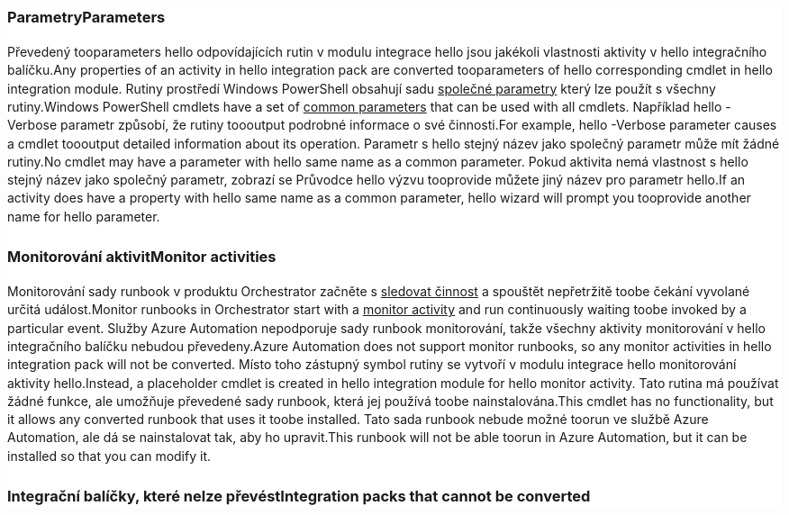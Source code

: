 ### <a name="parameters"></a><span data-ttu-id="0d70c-131">Parametry</span><span class="sxs-lookup"><span data-stu-id="0d70c-131">Parameters</span></span>
<span data-ttu-id="0d70c-132">Převedený tooparameters hello odpovídajících rutin v modulu integrace hello jsou jakékoli vlastnosti aktivity v hello integračního balíčku.</span><span class="sxs-lookup"><span data-stu-id="0d70c-132">Any properties of an activity in hello integration pack are converted tooparameters of hello corresponding cmdlet in hello integration module.</span></span>  <span data-ttu-id="0d70c-133">Rutiny prostředí Windows PowerShell obsahují sadu [společné parametry](http://technet.microsoft.com/library/hh847884.aspx) který lze použít s všechny rutiny.</span><span class="sxs-lookup"><span data-stu-id="0d70c-133">Windows PowerShell cmdlets have a set of [common parameters](http://technet.microsoft.com/library/hh847884.aspx) that can be used with all cmdlets.</span></span>  <span data-ttu-id="0d70c-134">Například hello - Verbose parametr způsobí, že rutiny toooutput podrobné informace o své činnosti.</span><span class="sxs-lookup"><span data-stu-id="0d70c-134">For example, hello -Verbose parameter causes a cmdlet toooutput detailed information about its operation.</span></span>  <span data-ttu-id="0d70c-135">Parametr s hello stejný název jako společný parametr může mít žádné rutiny.</span><span class="sxs-lookup"><span data-stu-id="0d70c-135">No cmdlet may have a parameter with hello same name as a common parameter.</span></span>  <span data-ttu-id="0d70c-136">Pokud aktivita nemá vlastnost s hello stejný název jako společný parametr, zobrazí se Průvodce hello výzvu tooprovide můžete jiný název pro parametr hello.</span><span class="sxs-lookup"><span data-stu-id="0d70c-136">If an activity does have a property with hello same name as a common parameter, hello wizard will prompt you tooprovide another name for hello parameter.</span></span>

### <a name="monitor-activities"></a><span data-ttu-id="0d70c-137">Monitorování aktivit</span><span class="sxs-lookup"><span data-stu-id="0d70c-137">Monitor activities</span></span>
<span data-ttu-id="0d70c-138">Monitorování sady runbook v produktu Orchestrator začněte s [sledovat činnost](http://technet.microsoft.com/library/hh403827.aspx) a spouštět nepřetržitě toobe čekání vyvolané určitá událost.</span><span class="sxs-lookup"><span data-stu-id="0d70c-138">Monitor runbooks in Orchestrator start with a [monitor activity](http://technet.microsoft.com/library/hh403827.aspx) and run continuously waiting toobe invoked by a particular event.</span></span>  <span data-ttu-id="0d70c-139">Služby Azure Automation nepodporuje sady runbook monitorování, takže všechny aktivity monitorování v hello integračního balíčku nebudou převedeny.</span><span class="sxs-lookup"><span data-stu-id="0d70c-139">Azure Automation does not support monitor runbooks, so any monitor activities in hello integration pack will not be converted.</span></span>  <span data-ttu-id="0d70c-140">Místo toho zástupný symbol rutiny se vytvoří v modulu integrace hello monitorování aktivity hello.</span><span class="sxs-lookup"><span data-stu-id="0d70c-140">Instead, a placeholder cmdlet is created in hello integration module for hello monitor activity.</span></span>  <span data-ttu-id="0d70c-141">Tato rutina má používat žádné funkce, ale umožňuje převedené sady runbook, která jej používá toobe nainstalována.</span><span class="sxs-lookup"><span data-stu-id="0d70c-141">This cmdlet has no functionality, but it allows any converted runbook that uses it toobe installed.</span></span>  <span data-ttu-id="0d70c-142">Tato sada runbook nebude možné toorun ve službě Azure Automation, ale dá se nainstalovat tak, aby ho upravit.</span><span class="sxs-lookup"><span data-stu-id="0d70c-142">This runbook will not be able toorun in Azure Automation, but it can be installed so that you can modify it.</span></span>

### <a name="integration-packs-that-cannot-be-converted"></a><span data-ttu-id="0d70c-143">Integrační balíčky, které nelze převést</span><span class="sxs-lookup"><span data-stu-id="0d70c-143">Integration packs that cannot be converted</span></span>